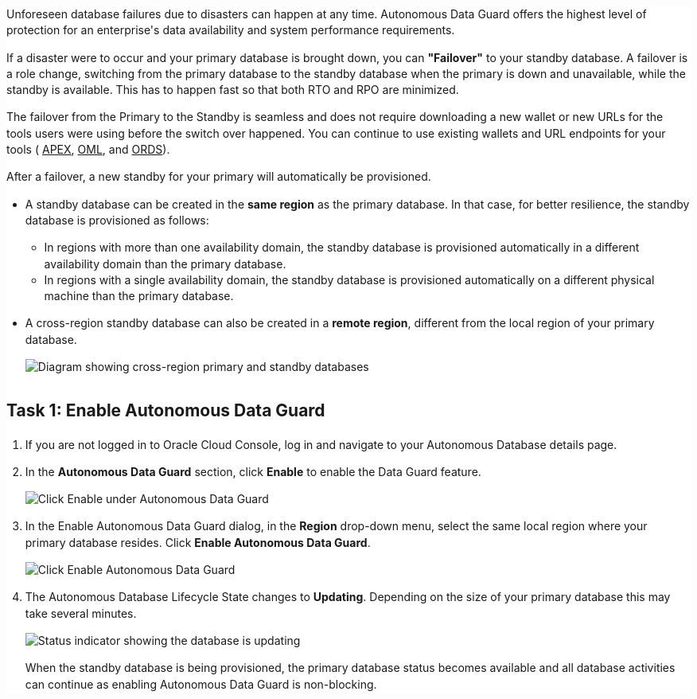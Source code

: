 Unforeseen database failures due to disasters can happen at any time. Autonomous Data Guard offers the highest level of protection for an enterprise's data availability and system performance requirements.

If a disaster were to occur and your primary database is brought down, you can **"Failover"** to your standby database. A failover is a role change, switching from the primary database to the standby database when the primary is down and unavailable, while the standby is available. This has to happen fast so that both RTO and RPO are minimized.

The failover from the Primary to the Standby is seamless and does not require downloading a new wallet or new URLs for the tools users were using before the switch over happened. You can continue to use existing wallets and URL endpoints for your tools ( [APEX](https://docs.oracle.com/en/cloud/paas/autonomous-data-warehouse-cloud/cswgs/autonomous-apex-about.html#GUID-F275EA9F-F9A4-4A72-B777-5548362FDDA5), [OML](https://docs.oracle.com/en/cloud/paas/autonomous-data-warehouse-cloud/omlug/get-started-oracle-machine-learning.html#GUID-2AEC56A4-E751-48A3-AAA0-0659EDD639BA), and [ORDS](https://docs.oracle.com/en/database/oracle/oracle-rest-data-services/20.3/qsord/index.html)).

After a failover, a new standby for your primary will automatically be provisioned.

* A standby database can be created in the **same region** as the primary database. In that case, for better resilience, the standby database is provisioned as follows:
    * In regions with more than one availability domain, the standby database is provisioned automatically in a different availability domain than the primary database.
    * In regions with a single availability domain, the standby database is provisioned automatically on a different physical machine than the primary database.

* A cross-region standby database can also be created in a **remote region**, different from the local region of your primary database.

    ![Diagram showing cross-region primary and standby databases](./images/cross-region-data-guard-diagram.jpg)

## Task 1: Enable Autonomous Data Guard

1. If you are not logged in to Oracle Cloud Console, log in and navigate to your Autonomous Database details page.

2. In the **Autonomous Data Guard** section, click **Enable** to enable the Data Guard feature.

    ![Click Enable under Autonomous Data Guard](./images/enable-adg.png)

3. In the Enable Autonomous Data Guard dialog, in the **Region** drop-down menu, select the same local region where your primary database resides. Click **Enable Autonomous Data Guard**.

    ![Click Enable Autonomous Data Guard](./images/confirm-adg.png)

4. The Autonomous Database Lifecycle State changes to **Updating**. Depending on the size of your primary database this may take several minutes.

    ![Status indicator showing the database is updating](./images/adw-updating.png)

    When the standby database is being provisioned, the primary database status becomes available and all database activities can continue as enabling Autonomous Data Guard is non-blocking.

